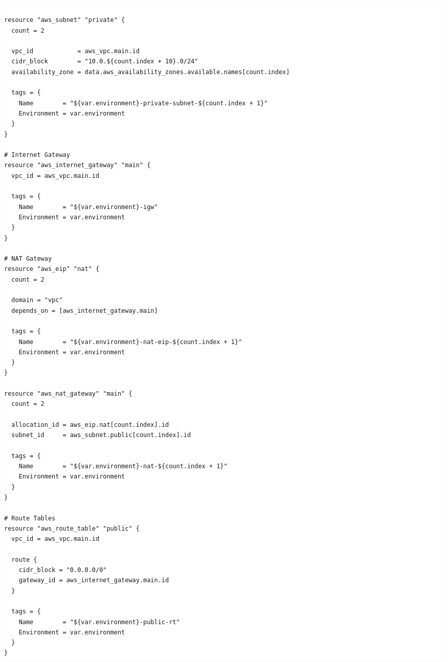 ```hcl

resource "aws_subnet" "private" {
  count = 2

  vpc_id            = aws_vpc.main.id
  cidr_block        = "10.0.${count.index + 10}.0/24"
  availability_zone = data.aws_availability_zones.available.names[count.index]

  tags = {
    Name        = "${var.environment}-private-subnet-${count.index + 1}"
    Environment = var.environment
  }
}

# Internet Gateway
resource "aws_internet_gateway" "main" {
  vpc_id = aws_vpc.main.id

  tags = {
    Name        = "${var.environment}-igw"
    Environment = var.environment
  }
}

# NAT Gateway
resource "aws_eip" "nat" {
  count = 2

  domain = "vpc"
  depends_on = [aws_internet_gateway.main]

  tags = {
    Name        = "${var.environment}-nat-eip-${count.index + 1}"
    Environment = var.environment
  }
}

resource "aws_nat_gateway" "main" {
  count = 2

  allocation_id = aws_eip.nat[count.index].id
  subnet_id     = aws_subnet.public[count.index].id

  tags = {
    Name        = "${var.environment}-nat-${count.index + 1}"
    Environment = var.environment
  }
}

# Route Tables
resource "aws_route_table" "public" {
  vpc_id = aws_vpc.main.id

  route {
    cidr_block = "0.0.0.0/0"
    gateway_id = aws_internet_gateway.main.id
  }

  tags = {
    Name        = "${var.environment}-public-rt"
    Environment = var.environment
  }
}
```